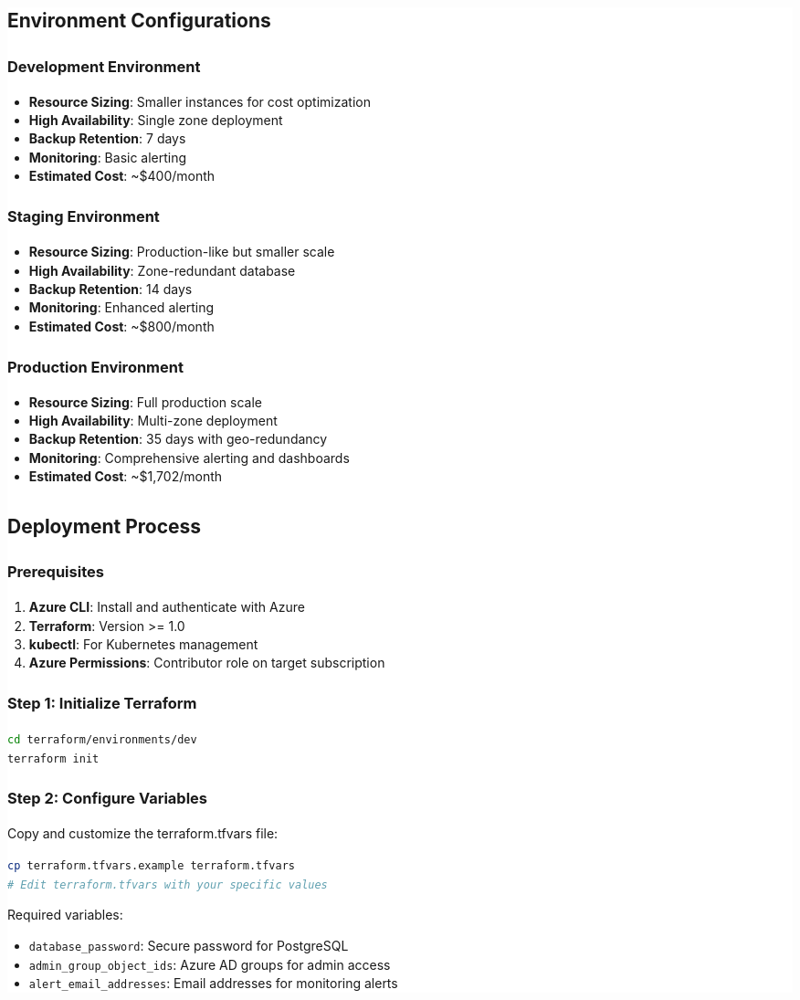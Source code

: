 ## Environment Configurations

### Development Environment

- **Resource Sizing**: Smaller instances for cost optimization
- **High Availability**: Single zone deployment
- **Backup Retention**: 7 days
- **Monitoring**: Basic alerting
- **Estimated Cost**: ~$400/month

### Staging Environment

- **Resource Sizing**: Production-like but smaller scale
- **High Availability**: Zone-redundant database
- **Backup Retention**: 14 days
- **Monitoring**: Enhanced alerting
- **Estimated Cost**: ~$800/month

### Production Environment

- **Resource Sizing**: Full production scale
- **High Availability**: Multi-zone deployment
- **Backup Retention**: 35 days with geo-redundancy
- **Monitoring**: Comprehensive alerting and dashboards
- **Estimated Cost**: ~$1,702/month

## Deployment Process

### Prerequisites

1. **Azure CLI**: Install and authenticate with Azure
2. **Terraform**: Version >= 1.0
3. **kubectl**: For Kubernetes management
4. **Azure Permissions**: Contributor role on target subscription

### Step 1: Initialize Terraform

```bash
cd terraform/environments/dev
terraform init
```

### Step 2: Configure Variables

Copy and customize the terraform.tfvars file:

```bash
cp terraform.tfvars.example terraform.tfvars
# Edit terraform.tfvars with your specific values
```

Required variables:
- `database_password`: Secure password for PostgreSQL
- `admin_group_object_ids`: Azure AD groups for admin access
- `alert_email_addresses`: Email addresses for monitoring alerts
